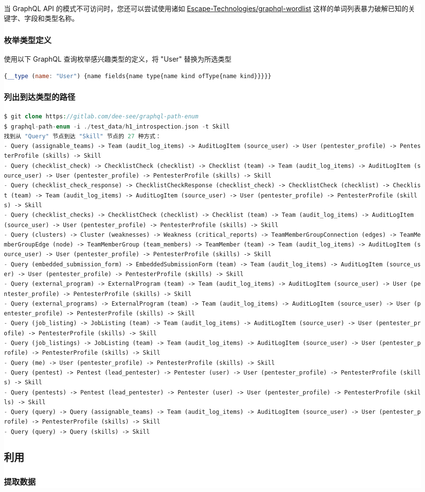 当 GraphQL API 的模式不可访问时，您还可以尝试使用诸如 [Escape-Technologies/graphql-wordlist](https://github.com/Escape-Technologies/graphql-wordlist) 这样的单词列表暴力破解已知的关键字、字段和类型名称。

### 枚举类型定义

使用以下 GraphQL 查询枚举感兴趣类型的定义，将 "User" 替换为所选类型

```javascript
{__type (name: "User") {name fields{name type{name kind ofType{name kind}}}}}
```

### 列出到达类型的路径

```php
$ git clone https://gitlab.com/dee-see/graphql-path-enum
$ graphql-path-enum -i ./test_data/h1_introspection.json -t Skill
找到从 "Query" 节点到达 "Skill" 节点的 27 种方式：
- Query (assignable_teams) -> Team (audit_log_items) -> AuditLogItem (source_user) -> User (pentester_profile) -> PentesterProfile (skills) -> Skill
- Query (checklist_check) -> ChecklistCheck (checklist) -> Checklist (team) -> Team (audit_log_items) -> AuditLogItem (source_user) -> User (pentester_profile) -> PentesterProfile (skills) -> Skill
- Query (checklist_check_response) -> ChecklistCheckResponse (checklist_check) -> ChecklistCheck (checklist) -> Checklist (team) -> Team (audit_log_items) -> AuditLogItem (source_user) -> User (pentester_profile) -> PentesterProfile (skills) -> Skill
- Query (checklist_checks) -> ChecklistCheck (checklist) -> Checklist (team) -> Team (audit_log_items) -> AuditLogItem (source_user) -> User (pentester_profile) -> PentesterProfile (skills) -> Skill
- Query (clusters) -> Cluster (weaknesses) -> Weakness (critical_reports) -> TeamMemberGroupConnection (edges) -> TeamMemberGroupEdge (node) -> TeamMemberGroup (team_members) -> TeamMember (team) -> Team (audit_log_items) -> AuditLogItem (source_user) -> User (pentester_profile) -> PentesterProfile (skills) -> Skill
- Query (embedded_submission_form) -> EmbeddedSubmissionForm (team) -> Team (audit_log_items) -> AuditLogItem (source_user) -> User (pentester_profile) -> PentesterProfile (skills) -> Skill
- Query (external_program) -> ExternalProgram (team) -> Team (audit_log_items) -> AuditLogItem (source_user) -> User (pentester_profile) -> PentesterProfile (skills) -> Skill
- Query (external_programs) -> ExternalProgram (team) -> Team (audit_log_items) -> AuditLogItem (source_user) -> User (pentester_profile) -> PentesterProfile (skills) -> Skill
- Query (job_listing) -> JobListing (team) -> Team (audit_log_items) -> AuditLogItem (source_user) -> User (pentester_profile) -> PentesterProfile (skills) -> Skill
- Query (job_listings) -> JobListing (team) -> Team (audit_log_items) -> AuditLogItem (source_user) -> User (pentester_profile) -> PentesterProfile (skills) -> Skill
- Query (me) -> User (pentester_profile) -> PentesterProfile (skills) -> Skill
- Query (pentest) -> Pentest (lead_pentester) -> Pentester (user) -> User (pentester_profile) -> PentesterProfile (skills) -> Skill
- Query (pentests) -> Pentest (lead_pentester) -> Pentester (user) -> User (pentester_profile) -> PentesterProfile (skills) -> Skill
- Query (query) -> Query (assignable_teams) -> Team (audit_log_items) -> AuditLogItem (source_user) -> User (pentester_profile) -> PentesterProfile (skills) -> Skill
- Query (query) -> Query (skills) -> Skill
```

## 利用

### 提取数据
